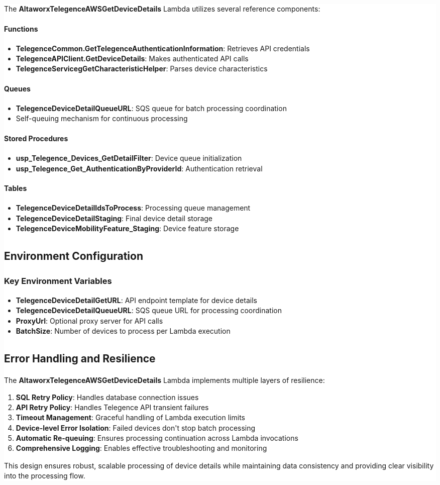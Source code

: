 The **AltaworxTelegenceAWSGetDeviceDetails** Lambda utilizes several reference components:

#### Functions
- **TelegenceCommon.GetTelegenceAuthenticationInformation**: Retrieves API credentials
- **TelegenceAPIClient.GetDeviceDetails**: Makes authenticated API calls
- **TelegenceServicegGetCharacteristicHelper**: Parses device characteristics

#### Queues
- **TelegenceDeviceDetailQueueURL**: SQS queue for batch processing coordination
- Self-queuing mechanism for continuous processing

#### Stored Procedures
- **usp_Telegence_Devices_GetDetailFilter**: Device queue initialization
- **usp_Telegence_Get_AuthenticationByProviderId**: Authentication retrieval

#### Tables
- **TelegenceDeviceDetailIdsToProcess**: Processing queue management
- **TelegenceDeviceDetailStaging**: Final device detail storage
- **TelegenceDeviceMobilityFeature_Staging**: Device feature storage

## Environment Configuration

### Key Environment Variables
- **TelegenceDeviceDetailGetURL**: API endpoint template for device details
- **TelegenceDeviceDetailQueueURL**: SQS queue URL for processing coordination
- **ProxyUrl**: Optional proxy server for API calls
- **BatchSize**: Number of devices to process per Lambda execution

## Error Handling and Resilience

The **AltaworxTelegenceAWSGetDeviceDetails** Lambda implements multiple layers of resilience:

1. **SQL Retry Policy**: Handles database connection issues
2. **API Retry Policy**: Handles Telegence API transient failures
3. **Timeout Management**: Graceful handling of Lambda execution limits
4. **Device-level Error Isolation**: Failed devices don't stop batch processing
5. **Automatic Re-queuing**: Ensures processing continuation across Lambda invocations
6. **Comprehensive Logging**: Enables effective troubleshooting and monitoring

This design ensures robust, scalable processing of device details while maintaining data consistency and providing clear visibility into the processing flow.